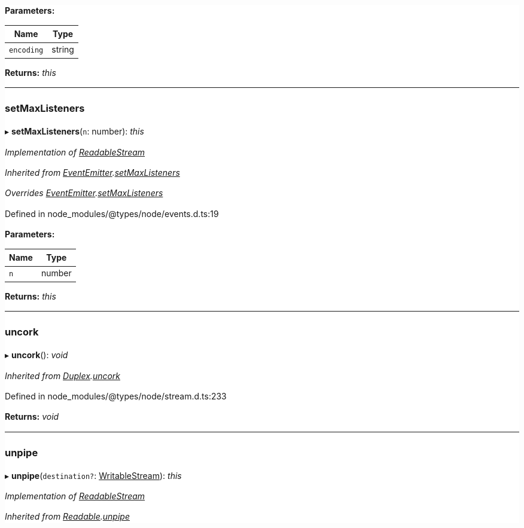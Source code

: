 **Parameters:**

Name | Type |
------ | ------ |
`encoding` | string |

**Returns:** *this*

___

###  setMaxListeners

▸ **setMaxListeners**(`n`: number): *this*

*Implementation of [ReadableStream](../interfaces/_node_modules__types_node_globals_d_.nodejs.readablestream.md)*

*Inherited from [EventEmitter](_node_modules__types_node_events_d_._events_.internal.eventemitter.md).[setMaxListeners](_node_modules__types_node_events_d_._events_.internal.eventemitter.md#setmaxlisteners)*

*Overrides [EventEmitter](_node_modules__types_node_globals_d_.nodejs.eventemitter.md).[setMaxListeners](_node_modules__types_node_globals_d_.nodejs.eventemitter.md#setmaxlisteners)*

Defined in node_modules/@types/node/events.d.ts:19

**Parameters:**

Name | Type |
------ | ------ |
`n` | number |

**Returns:** *this*

___

###  uncork

▸ **uncork**(): *void*

*Inherited from [Duplex](_node_modules__types_node_stream_d_._stream_.internal.duplex.md).[uncork](_node_modules__types_node_stream_d_._stream_.internal.duplex.md#uncork)*

Defined in node_modules/@types/node/stream.d.ts:233

**Returns:** *void*

___

###  unpipe

▸ **unpipe**(`destination?`: [WritableStream](../interfaces/_node_modules__types_node_globals_d_.nodejs.writablestream.md)): *this*

*Implementation of [ReadableStream](../interfaces/_node_modules__types_node_globals_d_.nodejs.readablestream.md)*

*Inherited from [Readable](_node_modules__types_node_stream_d_._stream_.internal.readable.md).[unpipe](_node_modules__types_node_stream_d_._stream_.internal.readable.md#unpipe)*
